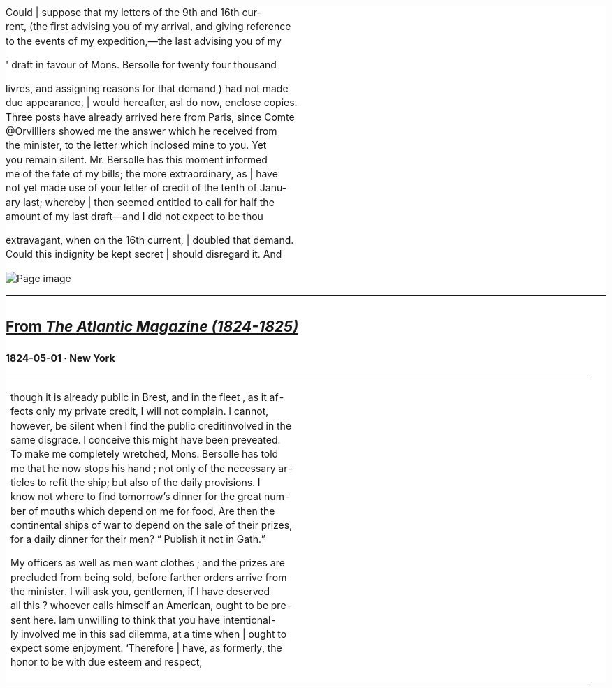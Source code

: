 Could | suppose that my letters of the 9th and 16th cur-  
rent, (the first advising you of my arrival, and giving reference  
to the events of my expedition,—the last advising you of my  
  
&#x27; draft in favour of Mons. Bersolle for twenty four thousand  
  
livres, and assigning reasons for that demand,) had not made  
due appearance, | would hereafter, asI do now, enclose copies.  
Three posts have already arrived here from Paris, since Comte  
@Orvilliers showed me the answer which he received from  
the minister, to the letter which inclosed mine to you. Yet  
you remain silent. Mr. Bersolle has this moment informed  
me of the fate of my bills; the more extraordinary, as | have  
not yet made use of your letter of credit of the tenth of Janu-  
ary last; whereby | then seemed entitled to cali for half the  
amount of my last draft—and I did not expect to be thou  
  
extravagant, when on the 16th current, | doubled that demand.  
Could this indignity be kept secret | should disregard it. And
</td><td style="width: 50%; max-height: 75%; margin: auto; display: block;">
<img alt="Page image" src="https://iiif.archive.org/image/iiif/2/sim_atlantic-magazine_1824-05_1%2Fsim_atlantic-magazine_1824-05_1_jp2.zip%2Fsim_atlantic-magazine_1824-05_1_jp2%2Fsim_atlantic-magazine_1824-05_1_0339.jp2/pct:15.981894150417828,14.273789649415694,71.10027855153203,73.64357262103506/,600/0/default.jpg"/>
</td>
</tr></table>

---

## [From _The Atlantic Magazine (1824-1825)_](https://archive.org/details/sim_atlantic-magazine_1824-05_1/page/n340/mode/1up?view=theater)

#### 1824-05-01 &middot; [New York](http://dbpedia.org/resource/New_York_City)

<table style="width: 100%;"><tr><td style="width: 50%">

  
  
though it is already public in Brest, and in the fleet , as it af-  
fects only my private credit, I will not complain. I cannot,  
however, be silent when I find the public creditinvolved in the  
same disgrace. I conceive this might have been preveated.  
To make me completely wretched, Mons. Bersolle has told  
me that he now stops his hand ; not only of the necessary ar-  
ticles to refit the ship; but also of the daily provisions. I  
know not where to find tomorrow’s dinner for the great num-  
ber of mouths which depend on me for food, Are then the  
continental ships of war to depend on the sale of their prizes,  
for a daily dinner for their men? “ Publish it not in Gath.”  
  
My officers as well as men want clothes ; and the prizes are  
precluded from being sold, before farther orders arrive from  
the minister. I will ask you, gentlemen, if I have deserved  
all this ? whoever calls himself an American, ought to be pre-  
sent here. lam unwilling to think that you have intentional-  
ly involved me in this sad dilemma, at a time when | ought to  
expect some enjoyment. ‘Therefore | have, as formerly, the  
honor to be with due esteem and respect,  
  